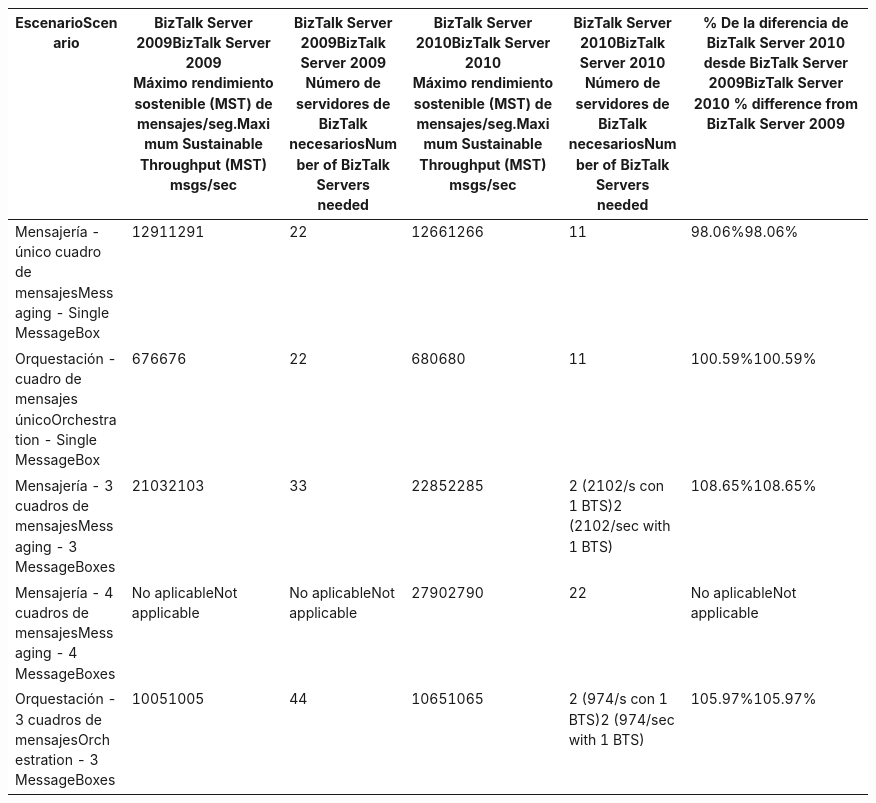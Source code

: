 |<span data-ttu-id="507c1-170">Escenario</span><span class="sxs-lookup"><span data-stu-id="507c1-170">Scenario</span></span>|<span data-ttu-id="507c1-171">BizTalk Server 2009</span><span class="sxs-lookup"><span data-stu-id="507c1-171">BizTalk Server 2009</span></span><br /> <span data-ttu-id="507c1-172">Máximo rendimiento sostenible (MST) de mensajes/seg.</span><span class="sxs-lookup"><span data-stu-id="507c1-172">Maximum Sustainable Throughput (MST) msgs/sec</span></span>|<span data-ttu-id="507c1-173">BizTalk Server 2009</span><span class="sxs-lookup"><span data-stu-id="507c1-173">BizTalk Server 2009</span></span><br /><span data-ttu-id="507c1-174">Número de servidores de BizTalk necesarios</span><span class="sxs-lookup"><span data-stu-id="507c1-174">Number of BizTalk Servers needed</span></span>|<span data-ttu-id="507c1-175">BizTalk Server 2010</span><span class="sxs-lookup"><span data-stu-id="507c1-175">BizTalk Server 2010</span></span><br /><span data-ttu-id="507c1-176">Máximo rendimiento sostenible (MST) de mensajes/seg.</span><span class="sxs-lookup"><span data-stu-id="507c1-176">Maximum Sustainable Throughput (MST) msgs/sec</span></span>|<span data-ttu-id="507c1-177">BizTalk Server 2010</span><span class="sxs-lookup"><span data-stu-id="507c1-177">BizTalk Server 2010</span></span><br /><span data-ttu-id="507c1-178">Número de servidores de BizTalk necesarios</span><span class="sxs-lookup"><span data-stu-id="507c1-178">Number of BizTalk Servers needed</span></span>|<span data-ttu-id="507c1-179">% De la diferencia de BizTalk Server 2010 desde BizTalk Server 2009</span><span class="sxs-lookup"><span data-stu-id="507c1-179">BizTalk Server 2010 % difference from BizTalk Server 2009</span></span>|  
|--------------|----------------------------------------------------------------------------|-----------------------------------------------------------|---------------------------------------------------------------------------|-----------------------------------------------------------|---------------------------------------------------------------|  
|<span data-ttu-id="507c1-180">Mensajería - único cuadro de mensajes</span><span class="sxs-lookup"><span data-stu-id="507c1-180">Messaging - Single MessageBox</span></span>|<span data-ttu-id="507c1-181">1291</span><span class="sxs-lookup"><span data-stu-id="507c1-181">1291</span></span>|<span data-ttu-id="507c1-182">2</span><span class="sxs-lookup"><span data-stu-id="507c1-182">2</span></span>|<span data-ttu-id="507c1-183">1266</span><span class="sxs-lookup"><span data-stu-id="507c1-183">1266</span></span>|<span data-ttu-id="507c1-184">1</span><span class="sxs-lookup"><span data-stu-id="507c1-184">1</span></span>|<span data-ttu-id="507c1-185">98.06%</span><span class="sxs-lookup"><span data-stu-id="507c1-185">98.06%</span></span>|  
|<span data-ttu-id="507c1-186">Orquestación - cuadro de mensajes único</span><span class="sxs-lookup"><span data-stu-id="507c1-186">Orchestration - Single MessageBox</span></span>|<span data-ttu-id="507c1-187">676</span><span class="sxs-lookup"><span data-stu-id="507c1-187">676</span></span>|<span data-ttu-id="507c1-188">2</span><span class="sxs-lookup"><span data-stu-id="507c1-188">2</span></span>|<span data-ttu-id="507c1-189">680</span><span class="sxs-lookup"><span data-stu-id="507c1-189">680</span></span>|<span data-ttu-id="507c1-190">1</span><span class="sxs-lookup"><span data-stu-id="507c1-190">1</span></span>|<span data-ttu-id="507c1-191">100.59%</span><span class="sxs-lookup"><span data-stu-id="507c1-191">100.59%</span></span>|  
|<span data-ttu-id="507c1-192">Mensajería - 3 cuadros de mensajes</span><span class="sxs-lookup"><span data-stu-id="507c1-192">Messaging - 3 MessageBoxes</span></span>|<span data-ttu-id="507c1-193">2103</span><span class="sxs-lookup"><span data-stu-id="507c1-193">2103</span></span>|<span data-ttu-id="507c1-194">3</span><span class="sxs-lookup"><span data-stu-id="507c1-194">3</span></span>|<span data-ttu-id="507c1-195">2285</span><span class="sxs-lookup"><span data-stu-id="507c1-195">2285</span></span>|<span data-ttu-id="507c1-196">2 (2102/s con 1 BTS)</span><span class="sxs-lookup"><span data-stu-id="507c1-196">2 (2102/sec with 1 BTS)</span></span>|<span data-ttu-id="507c1-197">108.65%</span><span class="sxs-lookup"><span data-stu-id="507c1-197">108.65%</span></span>|  
|<span data-ttu-id="507c1-198">Mensajería - 4 cuadros de mensajes</span><span class="sxs-lookup"><span data-stu-id="507c1-198">Messaging - 4 MessageBoxes</span></span>|<span data-ttu-id="507c1-199">No aplicable</span><span class="sxs-lookup"><span data-stu-id="507c1-199">Not applicable</span></span>|<span data-ttu-id="507c1-200">No aplicable</span><span class="sxs-lookup"><span data-stu-id="507c1-200">Not applicable</span></span>|<span data-ttu-id="507c1-201">2790</span><span class="sxs-lookup"><span data-stu-id="507c1-201">2790</span></span>|<span data-ttu-id="507c1-202">2</span><span class="sxs-lookup"><span data-stu-id="507c1-202">2</span></span>|<span data-ttu-id="507c1-203">No aplicable</span><span class="sxs-lookup"><span data-stu-id="507c1-203">Not applicable</span></span>|  
|<span data-ttu-id="507c1-204">Orquestación - 3 cuadros de mensajes</span><span class="sxs-lookup"><span data-stu-id="507c1-204">Orchestration - 3 MessageBoxes</span></span>|<span data-ttu-id="507c1-205">1005</span><span class="sxs-lookup"><span data-stu-id="507c1-205">1005</span></span>|<span data-ttu-id="507c1-206">4</span><span class="sxs-lookup"><span data-stu-id="507c1-206">4</span></span>|<span data-ttu-id="507c1-207">1065</span><span class="sxs-lookup"><span data-stu-id="507c1-207">1065</span></span>|<span data-ttu-id="507c1-208">2 (974/s con 1 BTS)</span><span class="sxs-lookup"><span data-stu-id="507c1-208">2 (974/sec with 1 BTS)</span></span>|<span data-ttu-id="507c1-209">105.97%</span><span class="sxs-lookup"><span data-stu-id="507c1-209">105.97%</span></span>|  